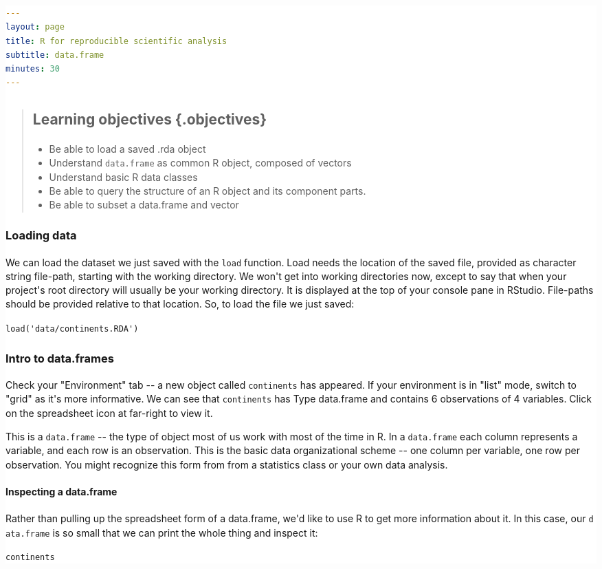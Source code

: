 ```yaml
---
layout: page
title: R for reproducible scientific analysis
subtitle: data.frame
minutes: 30
---
```





> ## Learning objectives {.objectives}
>
> - Be able to load a saved .rda object
> - Understand `data.frame` as common R object, composed of vectors
> - Understand basic R data classes
> - Be able to query the structure of an R object and its component parts.
> - Be able to subset a data.frame and vector
>


### Loading data 

We can load the dataset we just saved with the `load` function. Load needs the location of the saved file, provided as character string file-path, starting with the working directory. We won't get into working directories now, except to say that when your project's root directory will usually be your working directory. It is displayed at the top of your console pane in RStudio. File-paths should be provided relative to that location. So, to load the file we just saved:


~~~{.r}
load('data/continents.RDA')
~~~

### Intro to data.frames

Check your "Environment" tab -- a new object called `continents` has appeared. If your environment is in "list" mode, switch to "grid" as it's more informative. We can see that `continents` has Type data.frame and contains 6 observations of 4 variables. Click on the spreadsheet icon at far-right to view it. 

This is a `data.frame` -- the type of object most of us work with most of the time in R. In a `data.frame` each column represents a variable, and each row is an observation. This is the basic data organizational scheme -- one column per variable, one row per observation. You might recognize this form from from a statistics class or your own data analysis. 

#### Inspecting a data.frame

Rather than pulling up the spreadsheet form of a data.frame, we'd like to use R to get more information about it. In this case, our `data.frame` is so small that we can print the whole thing and inspect it:


~~~{.r}
continents
~~~
